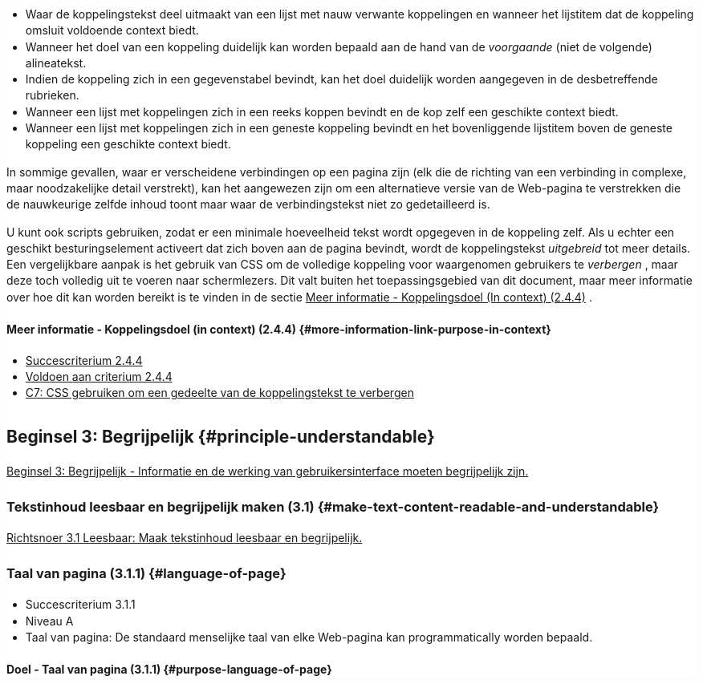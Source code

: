 * Waar de koppelingstekst deel uitmaakt van een lijst met nauw verwante koppelingen en wanneer het lijstitem dat de koppeling omsluit voldoende context biedt.
* Wanneer het doel van een koppeling duidelijk kan worden bepaald aan de hand van de *voorgaande* (niet de volgende) alineatekst.
* Indien de koppeling zich in een gegevenstabel bevindt, kan het doel duidelijk worden aangegeven in de desbetreffende rubrieken.
* Wanneer een lijst met koppelingen zich in een reeks koppen bevindt en de kop zelf een geschikte context biedt.
* Wanneer een lijst met koppelingen zich in een geneste koppeling bevindt en het bovenliggende lijstitem boven de geneste koppeling een geschikte context biedt.

In sommige gevallen, waar er verscheidene verbindingen op een pagina zijn (elk die de richting van een verbinding in complexe, maar noodzakelijke detail verstrekt), kan het aangewezen zijn om een alternatieve versie van de Web-pagina te verstrekken die de nauwkeurige zelfde inhoud toont maar waar de verbindingstekst niet zo gedetailleerd is.

U kunt ook scripts gebruiken, zodat er een minimale hoeveelheid tekst wordt opgegeven in de koppeling zelf. Als u echter een geschikt besturingselement activeert dat zich boven aan de pagina bevindt, wordt de koppelingstekst *uitgebreid* tot meer details. Een vergelijkbare aanpak is het gebruik van CSS om de volledige koppeling voor waargenomen gebruikers te *verbergen* , maar deze toch volledig uit te voeren naar schermlezers. Dit valt buiten het toepassingsgebied van dit document, maar meer informatie over hoe dit kan worden bereikt is te vinden in de sectie [Meer informatie - Koppelingsdoel (In context) (2.4.4)](#more-information-link-purpose-in-context) .

#### Meer informatie - Koppelingsdoel (in context) (2.4.4) {#more-information-link-purpose-in-context}

* [Succescriterium 2.4.4](https://www.w3.org/TR/UNDERSTANDING-WCAG20/navigation-mechanisms-refs.html)
* [Voldoen aan criterium 2.4.4](https://www.w3.org/WAI/WCAG20/quickref/#qr-navigation-mechanisms-refs)
* [C7: CSS gebruiken om een gedeelte van de koppelingstekst te verbergen](https://www.w3.org/TR/2008/NOTE-WCAG20-TECHS-20081211/C7)

## Beginsel 3: Begrijpelijk {#principle-understandable}

[Beginsel 3: Begrijpelijk - Informatie en de werking van gebruikersinterface moeten begrijpelijk zijn.](https://www.w3.org/TR/WCAG20/#understandable)

### Tekstinhoud leesbaar en begrijpelijk maken (3.1) {#make-text-content-readable-and-understandable}

[Richtsnoer 3.1 Leesbaar: Maak tekstinhoud leesbaar en begrijpelijk.](https://www.w3.org/TR/WCAG20/#meaning)

### Taal van pagina (3.1.1) {#language-of-page}

* Succescriterium 3.1.1
* Niveau A
* Taal van pagina: De standaard menselijke taal van elke Web-pagina kan programmatically worden bepaald.

#### Doel - Taal van pagina (3.1.1) {#purpose-language-of-page}
